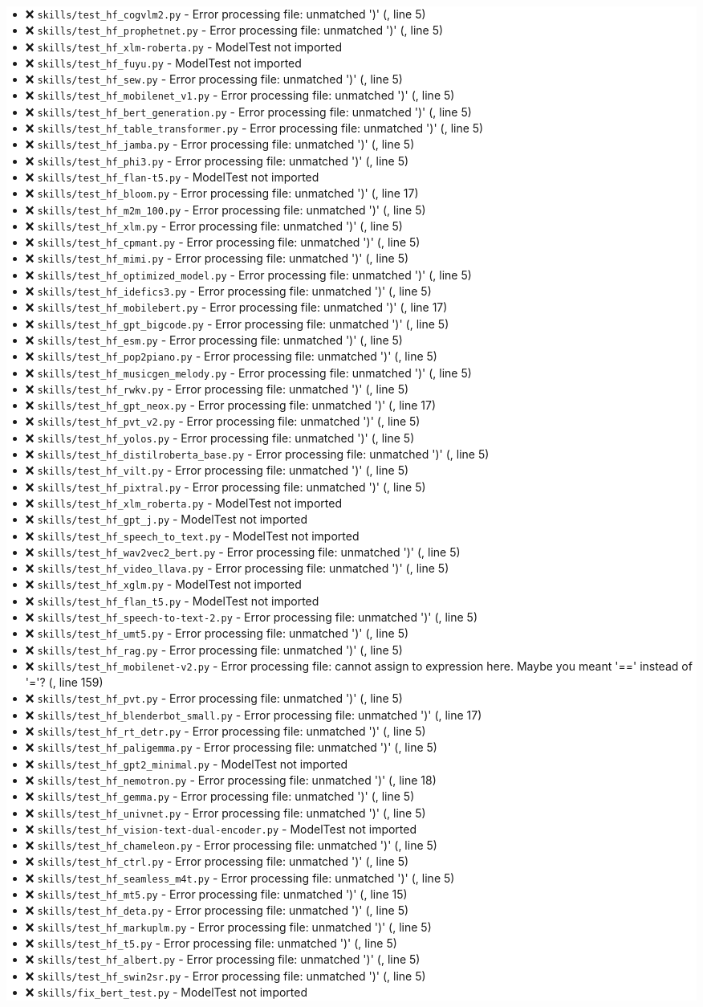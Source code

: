 - ❌ `skills/test_hf_cogvlm2.py` - Error processing file: unmatched ')' (<unknown>, line 5)
- ❌ `skills/test_hf_prophetnet.py` - Error processing file: unmatched ')' (<unknown>, line 5)
- ❌ `skills/test_hf_xlm-roberta.py` - ModelTest not imported
- ❌ `skills/test_hf_fuyu.py` - ModelTest not imported
- ❌ `skills/test_hf_sew.py` - Error processing file: unmatched ')' (<unknown>, line 5)
- ❌ `skills/test_hf_mobilenet_v1.py` - Error processing file: unmatched ')' (<unknown>, line 5)
- ❌ `skills/test_hf_bert_generation.py` - Error processing file: unmatched ')' (<unknown>, line 5)
- ❌ `skills/test_hf_table_transformer.py` - Error processing file: unmatched ')' (<unknown>, line 5)
- ❌ `skills/test_hf_jamba.py` - Error processing file: unmatched ')' (<unknown>, line 5)
- ❌ `skills/test_hf_phi3.py` - Error processing file: unmatched ')' (<unknown>, line 5)
- ❌ `skills/test_hf_flan-t5.py` - ModelTest not imported
- ❌ `skills/test_hf_bloom.py` - Error processing file: unmatched ')' (<unknown>, line 17)
- ❌ `skills/test_hf_m2m_100.py` - Error processing file: unmatched ')' (<unknown>, line 5)
- ❌ `skills/test_hf_xlm.py` - Error processing file: unmatched ')' (<unknown>, line 5)
- ❌ `skills/test_hf_cpmant.py` - Error processing file: unmatched ')' (<unknown>, line 5)
- ❌ `skills/test_hf_mimi.py` - Error processing file: unmatched ')' (<unknown>, line 5)
- ❌ `skills/test_hf_optimized_model.py` - Error processing file: unmatched ')' (<unknown>, line 5)
- ❌ `skills/test_hf_idefics3.py` - Error processing file: unmatched ')' (<unknown>, line 5)
- ❌ `skills/test_hf_mobilebert.py` - Error processing file: unmatched ')' (<unknown>, line 17)
- ❌ `skills/test_hf_gpt_bigcode.py` - Error processing file: unmatched ')' (<unknown>, line 5)
- ❌ `skills/test_hf_esm.py` - Error processing file: unmatched ')' (<unknown>, line 5)
- ❌ `skills/test_hf_pop2piano.py` - Error processing file: unmatched ')' (<unknown>, line 5)
- ❌ `skills/test_hf_musicgen_melody.py` - Error processing file: unmatched ')' (<unknown>, line 5)
- ❌ `skills/test_hf_rwkv.py` - Error processing file: unmatched ')' (<unknown>, line 5)
- ❌ `skills/test_hf_gpt_neox.py` - Error processing file: unmatched ')' (<unknown>, line 17)
- ❌ `skills/test_hf_pvt_v2.py` - Error processing file: unmatched ')' (<unknown>, line 5)
- ❌ `skills/test_hf_yolos.py` - Error processing file: unmatched ')' (<unknown>, line 5)
- ❌ `skills/test_hf_distilroberta_base.py` - Error processing file: unmatched ')' (<unknown>, line 5)
- ❌ `skills/test_hf_vilt.py` - Error processing file: unmatched ')' (<unknown>, line 5)
- ❌ `skills/test_hf_pixtral.py` - Error processing file: unmatched ')' (<unknown>, line 5)
- ❌ `skills/test_hf_xlm_roberta.py` - ModelTest not imported
- ❌ `skills/test_hf_gpt_j.py` - ModelTest not imported
- ❌ `skills/test_hf_speech_to_text.py` - ModelTest not imported
- ❌ `skills/test_hf_wav2vec2_bert.py` - Error processing file: unmatched ')' (<unknown>, line 5)
- ❌ `skills/test_hf_video_llava.py` - Error processing file: unmatched ')' (<unknown>, line 5)
- ❌ `skills/test_hf_xglm.py` - ModelTest not imported
- ❌ `skills/test_hf_flan_t5.py` - ModelTest not imported
- ❌ `skills/test_hf_speech-to-text-2.py` - Error processing file: unmatched ')' (<unknown>, line 5)
- ❌ `skills/test_hf_umt5.py` - Error processing file: unmatched ')' (<unknown>, line 5)
- ❌ `skills/test_hf_rag.py` - Error processing file: unmatched ')' (<unknown>, line 5)
- ❌ `skills/test_hf_mobilenet-v2.py` - Error processing file: cannot assign to expression here. Maybe you meant '==' instead of '='? (<unknown>, line 159)
- ❌ `skills/test_hf_pvt.py` - Error processing file: unmatched ')' (<unknown>, line 5)
- ❌ `skills/test_hf_blenderbot_small.py` - Error processing file: unmatched ')' (<unknown>, line 17)
- ❌ `skills/test_hf_rt_detr.py` - Error processing file: unmatched ')' (<unknown>, line 5)
- ❌ `skills/test_hf_paligemma.py` - Error processing file: unmatched ')' (<unknown>, line 5)
- ❌ `skills/test_hf_gpt2_minimal.py` - ModelTest not imported
- ❌ `skills/test_hf_nemotron.py` - Error processing file: unmatched ')' (<unknown>, line 18)
- ❌ `skills/test_hf_gemma.py` - Error processing file: unmatched ')' (<unknown>, line 5)
- ❌ `skills/test_hf_univnet.py` - Error processing file: unmatched ')' (<unknown>, line 5)
- ❌ `skills/test_hf_vision-text-dual-encoder.py` - ModelTest not imported
- ❌ `skills/test_hf_chameleon.py` - Error processing file: unmatched ')' (<unknown>, line 5)
- ❌ `skills/test_hf_ctrl.py` - Error processing file: unmatched ')' (<unknown>, line 5)
- ❌ `skills/test_hf_seamless_m4t.py` - Error processing file: unmatched ')' (<unknown>, line 5)
- ❌ `skills/test_hf_mt5.py` - Error processing file: unmatched ')' (<unknown>, line 15)
- ❌ `skills/test_hf_deta.py` - Error processing file: unmatched ')' (<unknown>, line 5)
- ❌ `skills/test_hf_markuplm.py` - Error processing file: unmatched ')' (<unknown>, line 5)
- ❌ `skills/test_hf_t5.py` - Error processing file: unmatched ')' (<unknown>, line 5)
- ❌ `skills/test_hf_albert.py` - Error processing file: unmatched ')' (<unknown>, line 5)
- ❌ `skills/test_hf_swin2sr.py` - Error processing file: unmatched ')' (<unknown>, line 5)
- ❌ `skills/fix_bert_test.py` - ModelTest not imported